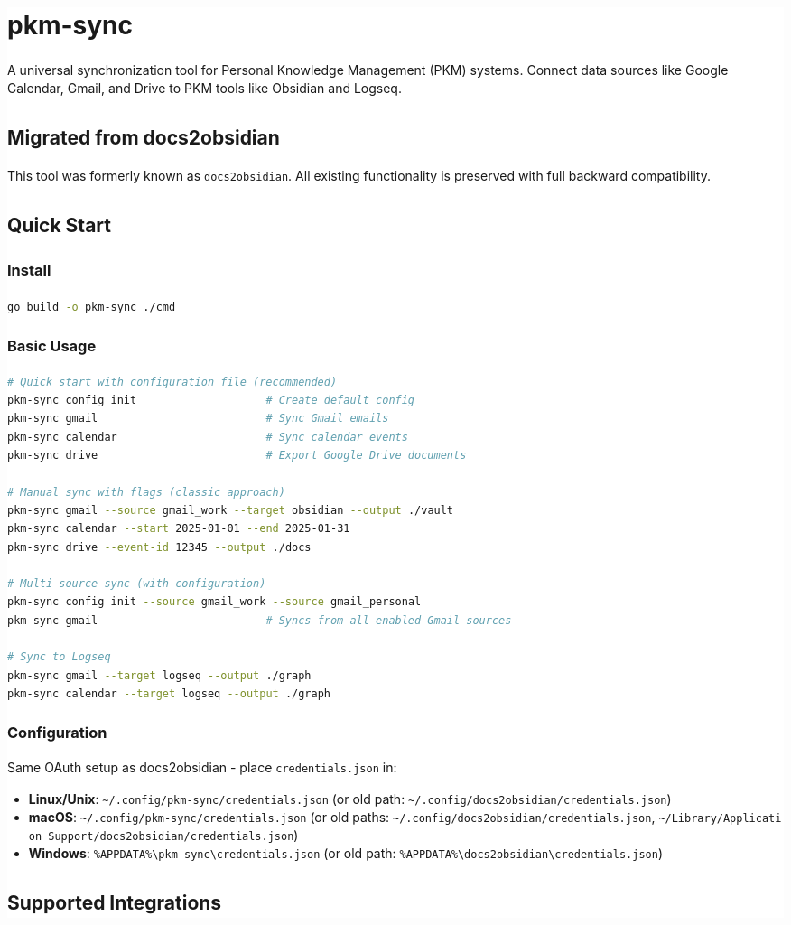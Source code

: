 # pkm-sync

A universal synchronization tool for Personal Knowledge Management (PKM) systems. Connect data sources like Google Calendar, Gmail, and Drive to PKM tools like Obsidian and Logseq.

## Migrated from docs2obsidian

This tool was formerly known as `docs2obsidian`. All existing functionality is preserved with full backward compatibility.

## Quick Start

### Install
```bash
go build -o pkm-sync ./cmd
```

### Basic Usage
```bash
# Quick start with configuration file (recommended)
pkm-sync config init                    # Create default config
pkm-sync gmail                          # Sync Gmail emails
pkm-sync calendar                       # Sync calendar events
pkm-sync drive                          # Export Google Drive documents

# Manual sync with flags (classic approach)
pkm-sync gmail --source gmail_work --target obsidian --output ./vault
pkm-sync calendar --start 2025-01-01 --end 2025-01-31
pkm-sync drive --event-id 12345 --output ./docs

# Multi-source sync (with configuration)
pkm-sync config init --source gmail_work --source gmail_personal
pkm-sync gmail                          # Syncs from all enabled Gmail sources

# Sync to Logseq  
pkm-sync gmail --target logseq --output ./graph
pkm-sync calendar --target logseq --output ./graph
```

### Configuration
Same OAuth setup as docs2obsidian - place `credentials.json` in:
- **Linux/Unix**: `~/.config/pkm-sync/credentials.json` (or old path: `~/.config/docs2obsidian/credentials.json`)
- **macOS**: `~/.config/pkm-sync/credentials.json` (or old paths: `~/.config/docs2obsidian/credentials.json`, `~/Library/Application Support/docs2obsidian/credentials.json`)
- **Windows**: `%APPDATA%\pkm-sync\credentials.json` (or old path: `%APPDATA%\docs2obsidian\credentials.json`)

## Supported Integrations
